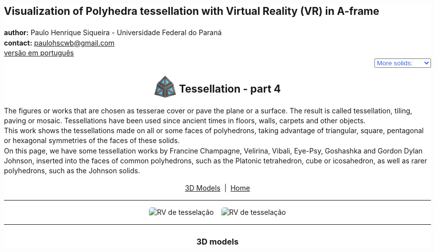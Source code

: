 <link rel="stylesheet" href="../scripts/style.css">
<meta charset="utf-8">
<link rel="icon" type="image/png" href="vr/salas/imagens/icone.png">
<h2>Visualization of Polyhedra tessellation with Virtual Reality (VR) in A-frame</h2>
 <b>author:</b> Paulo Henrique Siqueira - Universidade Federal do Paraná
 <br><b>contact:</b> <a href="#">paulohscwb@gmail.com</a>
 <br><a href="https://paulohscwb.github.io/tessellation/part4/pt-br/">versão em português</a>
 <form style="margin: 0 auto; float:right; text-align:right; width:100%; margin-bottom:15px;">
	<select id="url" onchange="urlHandler(this.value)" style="color:royalblue;">
		<option disabled selected value>More solids:</option>
		<option value="../escher/">Escher's Works</option>
		<option value="../part2/">Tessellation 2</option>
		<option value="../part3/">Tessellation 3</option>
		<option disabled value="../part4/">Tessellation 4</option>
		<option value="../spiderweb/">Spider web</option>
		<!--<option value="../part5/">Tessellation 5</option>
		<option value="../part6/">Tessellation 6</option>
		<option value="../part7/">Tessellation 7</option>
		<option value="../part8/">Tessellation 8</option>
		<option value="../part9/">Tessellation 9</option>
		<option value="../part10/">Tessellation 10</option>
		<option value="../part11/">Tessellation 11</option>-->
	</select>
</form>
<script>
function urlHandler(value) {                               
    window.location.assign(`${value}`);
}
</script>

<p id="p1"></p>
  <h2 align="center"><img src="vr/salas/imagens/icone.png" style="margin-bottom:-10px" width="45"> Tessellation - part 4</h2>
The figures or works that are chosen as tesserae cover or pave the plane or a surface. The result is called tessellation, tiling, paving or mosaic. 
Tessellations have been used since ancient times in floors, walls, carpets and other objects.
<br>This work shows the tessellations made on all or some faces of polyhedrons, taking advantage of triangular, square, pentagonal or hexagonal symmetries of the faces of these solids.
<br>On this page, we have some tessellation works by Francine Champagne, Velirina, Vibali, Eye-Psy, Goshashka and Gordon Dylan Johnson, inserted into the faces of common polyhedrons, such as the Platonic tetrahedron, cube or icosahedron, as well as rarer polyhedrons, such as the Johnson solids.
<p align="center"><a href="#m3d">3D Models</a><span>&nbsp;&nbsp;|&nbsp;&nbsp;</span><a href="../">Home</a></p>
<hr>
 <p align="center"><img src="vr/salas/videos/tess1.gif" style="max-width: 45%; border-radius:5px; margin-right:15px" loading="lazy" alt="RV de tesselação"/><img src="vr/salas/videos/tess2.gif" style="max-width: 45%; border-radius:5px;" loading="lazy" alt="RV de tesselação"/></p> 
<hr>
<h3 id="m3d" align="center">3D models</h3>
